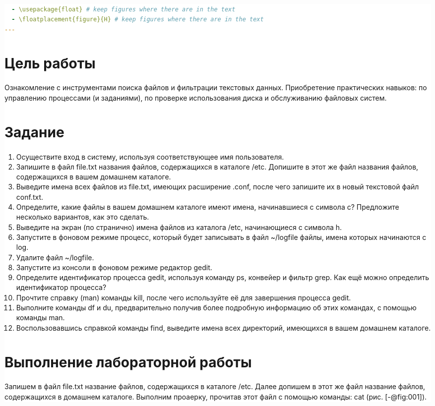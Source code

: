```yaml
  - \usepackage{float} # keep figures where there are in the text
  - \floatplacement{figure}{H} # keep figures where there are in the text
---
```


# Цель работы

Ознакомление с инструментами поиска файлов и фильтрации текстовых данных. Приобретение практических навыков: по управлению процессами (и заданиями), по проверке использования диска и обслуживанию файловых систем.

# Задание

1. Осуществите вход в систему, используя соответствующее имя пользователя.
2. Запишите в файл file.txt названия файлов, содержащихся в каталоге /etc. Допишите в этот же файл названия файлов, содержащихся в вашем домашнем каталоге.
3. Выведите имена всех файлов из file.txt, имеющих расширение .conf, после чего запишите их в новый текстовой файл conf.txt.
4. Определите, какие файлы в вашем домашнем каталоге имеют имена, начинавшиеся с символа c? Предложите несколько вариантов, как это сделать.
5. Выведите на экран (по странично) имена файлов из каталога /etc, начинающиеся с символа h.
6. Запустите в фоновом режиме процесс, который будет записывать в файл ~/logfile файлы, имена которых начинаются с log.
7. Удалите файл ~/logfile.
8. Запустите из консоли в фоновом режиме редактор gedit.
9. Определите идентификатор процесса gedit, используя команду ps, конвейер и фильтр grep. Как ещё можно определить идентификатор процесса?
10. Прочтите справку (man) команды kill, после чего используйте её для завершения процесса gedit.
11. Выполните команды df и du, предварительно получив более подробную информацию об этих командах, с помощью команды man.
12. Воспользовавшись справкой команды find, выведите имена всех директорий, имеющихся в вашем домашнем каталоге.

# Выполнение лабораторной работы

Запишем в файл file.txt название файлов, содержащихся в каталоге /etc. Далее допишем в этот же файл название файлов, содержащихся в домашнем каталоге. Выполним проаерку, прочитав этот файл с помощью команды: cat (рис. [-@fig:001]).
